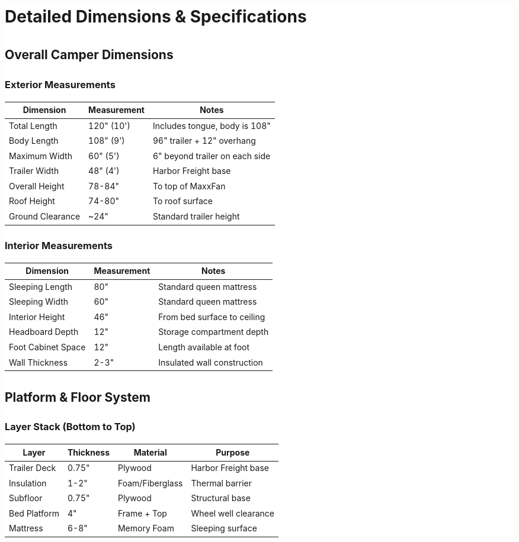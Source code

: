 # Detailed Dimensions & Specifications

## Overall Camper Dimensions

### Exterior Measurements
| Dimension | Measurement | Notes |
|-----------|-------------|-------|
| Total Length | 120" (10') | Includes tongue, body is 108" |
| Body Length | 108" (9') | 96" trailer + 12" overhang |
| Maximum Width | 60" (5') | 6" beyond trailer on each side |
| Trailer Width | 48" (4') | Harbor Freight base |
| Overall Height | 78-84" | To top of MaxxFan |
| Roof Height | 74-80" | To roof surface |
| Ground Clearance | ~24" | Standard trailer height |

### Interior Measurements
| Dimension | Measurement | Notes |
|-----------|-------------|-------|
| Sleeping Length | 80" | Standard queen mattress |
| Sleeping Width | 60" | Standard queen mattress |
| Interior Height | 46" | From bed surface to ceiling |
| Headboard Depth | 12" | Storage compartment depth |
| Foot Cabinet Space | 12" | Length available at foot |
| Wall Thickness | 2-3" | Insulated wall construction |

## Platform & Floor System

### Layer Stack (Bottom to Top)
| Layer | Thickness | Material | Purpose |
|-------|-----------|----------|---------|
| Trailer Deck | 0.75" | Plywood | Harbor Freight base |
| Insulation | 1-2" | Foam/Fiberglass | Thermal barrier |
| Subfloor | 0.75" | Plywood | Structural base |
| Bed Platform | 4" | Frame + Top | Wheel well clearance |
| Mattress | 6-8" | Memory Foam | Sleeping surface |
